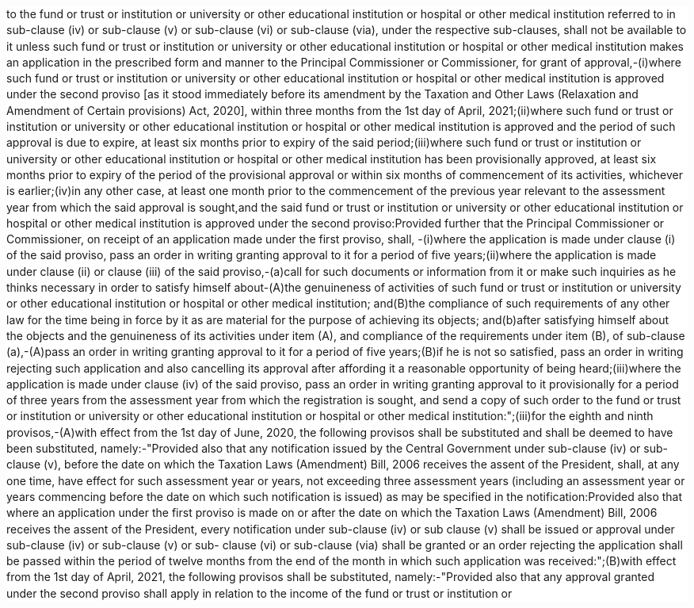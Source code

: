 to the fund or trust or institution or university or other educational
institution or hospital or other medical institution referred to in sub-clause
(iv) or sub-clause (v) or sub-clause (vi) or sub-clause (via), under the
respective sub-clauses, shall not be available to it unless such fund or trust
or institution or university or other educational institution or hospital or
other medical institution makes an application in the prescribed form and
manner to the Principal Commissioner or Commissioner, for grant of
approval,-(i)where such fund or trust or institution or university or other
educational institution or hospital or other medical institution is approved
under the second proviso [as it stood immediately before its amendment by the
Taxation and Other Laws (Relaxation and Amendment of Certain provisions) Act,
2020], within three months from the 1st day of April, 2021;(ii)where such fund
or trust or institution or university or other educational institution or
hospital or other medical institution is approved and the period of such
approval is due to expire, at least six months prior to expiry of the said
period;(iii)where such fund or trust or institution or university or other
educational institution or hospital or other medical institution has been
provisionally approved, at least six months prior to expiry of the period of
the provisional approval or within six months of commencement of its
activities, whichever is earlier;(iv)in any other case, at least one month
prior to the commencement of the previous year relevant to the assessment year
from which the said approval is sought,and the said fund or trust or
institution or university or other educational institution or hospital or
other medical institution is approved under the second proviso:Provided
further that the Principal Commissioner or Commissioner, on receipt of an
application made under the first proviso, shall, -(i)where the application is
made under clause (i) of the said proviso, pass an order in writing granting
approval to it for a period of five years;(ii)where the application is made
under clause (ii) or clause (iii) of the said proviso,-(a)call for such
documents or information from it or make such inquiries as he thinks necessary
in order to satisfy himself about-(A)the genuineness of activities of such
fund or trust or institution or university or other educational institution or
hospital or other medical institution; and(B)the compliance of such
requirements of any other law for the time being in force by it as are
material for the purpose of achieving its objects; and(b)after satisfying
himself about the objects and the genuineness of its activities under item
(A), and compliance of the requirements under item (B), of sub-clause
(a),-(A)pass an order in writing granting approval to it for a period of five
years;(B)if he is not so satisfied, pass an order in writing rejecting such
application and also cancelling its approval after affording it a reasonable
opportunity of being heard;(iii)where the application is made under clause
(iv) of the said proviso, pass an order in writing granting approval to it
provisionally for a period of three years from the assessment year from which
the registration is sought, and send a copy of such order to the fund or trust
or institution or university or other educational institution or hospital or
other medical institution:";(iii)for the eighth and ninth provisos,-(A)with
effect from the 1st day of June, 2020, the following provisos shall be
substituted and shall be deemed to have been substituted, namely:-"Provided
also that any notification issued by the Central Government under sub-clause
(iv) or sub-clause (v), before the date on which the Taxation Laws (Amendment)
Bill, 2006 receives the assent of the President, shall, at any one time, have
effect for such assessment year or years, not exceeding three assessment years
(including an assessment year or years commencing before the date on which
such notification is issued) as may be specified in the notification:Provided
also that where an application under the first proviso is made on or after the
date on which the Taxation Laws (Amendment) Bill, 2006 receives the assent of
the President, every notification under sub-clause (iv) or sub clause (v)
shall be issued or approval under sub-clause (iv) or sub-clause (v) or sub-
clause (vi) or sub-clause (via) shall be granted or an order rejecting the
application shall be passed within the period of twelve months from the end of
the month in which such application was received:";(B)with effect from the 1st
day of April, 2021, the following provisos shall be substituted,
namely:-"Provided also that any approval granted under the second proviso
shall apply in relation to the income of the fund or trust or institution or